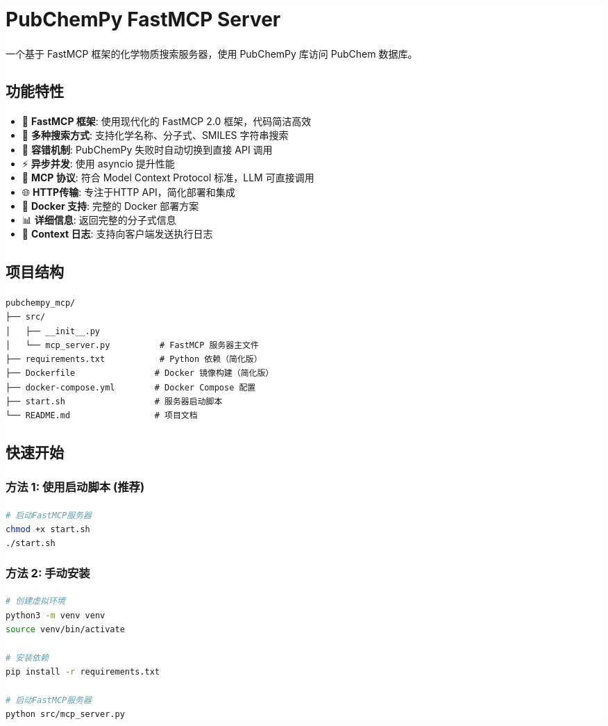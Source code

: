 # PubChemPy FastMCP Server

一个基于 FastMCP 框架的化学物质搜索服务器，使用 PubChemPy 库访问 PubChem 数据库。

## 功能特性

- 🚀 **FastMCP 框架**: 使用现代化的 FastMCP 2.0 框架，代码简洁高效
- 🧪 **多种搜索方式**: 支持化学名称、分子式、SMILES 字符串搜索
- 🔄 **容错机制**: PubChemPy 失败时自动切换到直接 API 调用
- ⚡ **异步并发**: 使用 asyncio 提升性能
- 🔌 **MCP 协议**: 符合 Model Context Protocol 标准，LLM 可直接调用
- 🌐 **HTTP传输**: 专注于HTTP API，简化部署和集成
- 🐳 **Docker 支持**: 完整的 Docker 部署方案
- 📊 **详细信息**: 返回完整的分子式信息
- 📝 **Context 日志**: 支持向客户端发送执行日志

## 项目结构

```
pubchempy_mcp/
├── src/
│   ├── __init__.py
│   └── mcp_server.py          # FastMCP 服务器主文件
├── requirements.txt           # Python 依赖（简化版）
├── Dockerfile                # Docker 镜像构建（简化版）
├── docker-compose.yml        # Docker Compose 配置
├── start.sh                  # 服务器启动脚本
└── README.md                 # 项目文档
```

## 快速开始

### 方法 1: 使用启动脚本 (推荐)

```bash
# 启动FastMCP服务器
chmod +x start.sh
./start.sh
```

### 方法 2: 手动安装

```bash
# 创建虚拟环境
python3 -m venv venv
source venv/bin/activate

# 安装依赖
pip install -r requirements.txt

# 启动FastMCP服务器
python src/mcp_server.py
```

